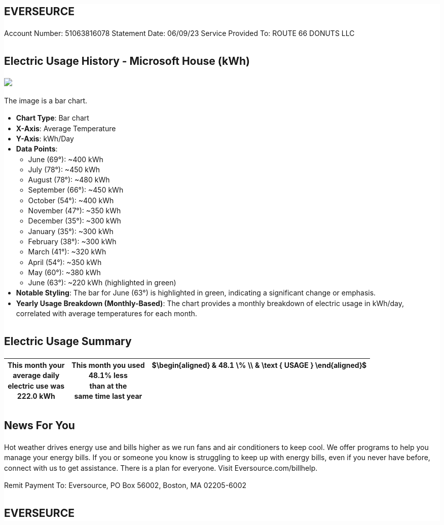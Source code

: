 ## EVERSEURCE

Account Number: 51063816078
Statement Date: 06/09/23
Service Provided To:
ROUTE 66 DONUTS LLC

## Electric Usage History - Microsoft House (kWh)

![](images/img-0.jpeg)

The image is a bar chart.

- **Chart Type**: Bar chart
- **X-Axis**: Average Temperature
- **Y-Axis**: kWh/Day
- **Data Points**:
  - June (69°): ~400 kWh
  - July (78°): ~450 kWh
  - August (78°): ~480 kWh
  - September (66°): ~450 kWh
  - October (54°): ~400 kWh
  - November (47°): ~350 kWh
  - December (35°): ~300 kWh
  - January (35°): ~300 kWh
  - February (38°): ~300 kWh
  - March (41°): ~320 kWh
  - April (54°): ~350 kWh
  - May (60°): ~380 kWh
  - June (63°): ~220 kWh (highlighted in green)
- **Notable Styling**: The bar for June (63°) is highlighted in green, indicating a significant change or emphasis.
- **Yearly Usage Breakdown (Monthly-Based)**: The chart provides a monthly breakdown of electric usage in kWh/day, correlated with average temperatures for each month.

## Electric Usage Summary

| This month your <br> average daily <br> electric use was <br> 222.0 kWh | This month you used <br> $48.1 \%$ less <br> than at the <br> same time last year | $\begin{aligned} & 48.1 \% \\ & \text { USAGE } \end{aligned}$ |
| :--: | :--: | :--: |

## News For You

Hot weather drives energy use and bills higher as we run fans and air conditioners to keep cool. We offer programs to help you manage your energy bills. If you or someone you know is struggling to keep up with energy bills, even if you never have before, connect with us to get assistance. There is a plan for everyone. Visit Eversource.com/billhelp.

Remit Payment To: Eversource, PO Box 56002, Boston, MA 02205-6002

## EVERSEURCE
